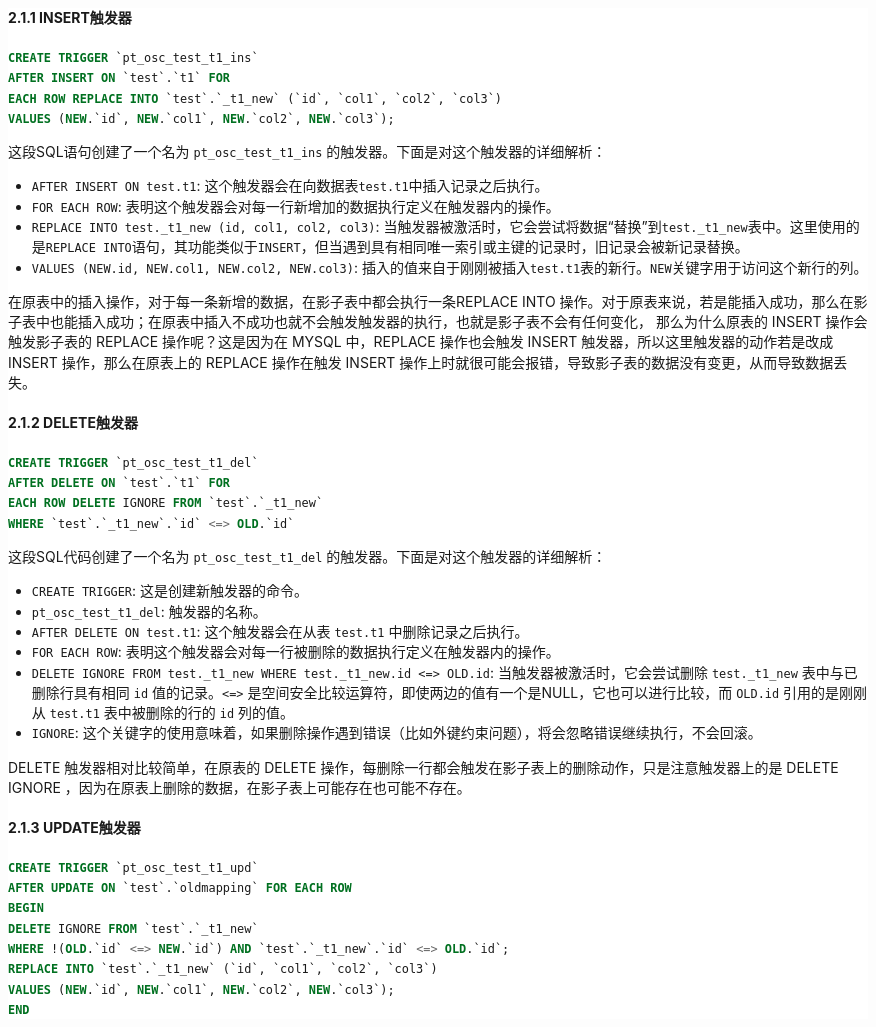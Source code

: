 #### 2.1.1 INSERT触发器

```sql
CREATE TRIGGER `pt_osc_test_t1_ins` 
AFTER INSERT ON `test`.`t1` FOR 
EACH ROW REPLACE INTO `test`.`_t1_new` (`id`, `col1`, `col2`, `col3`) 
VALUES (NEW.`id`, NEW.`col1`, NEW.`col2`, NEW.`col3`);
```

这段SQL语句创建了一个名为 `pt_osc_test_t1_ins` 的触发器。下面是对这个触发器的详细解析：

- `AFTER INSERT ON test.t1`: 这个触发器会在向数据表`test.t1`中插入记录之后执行。
- `FOR EACH ROW`: 表明这个触发器会对每一行新增加的数据执行定义在触发器内的操作。
- `REPLACE INTO test._t1_new (id, col1, col2, col3)`: 当触发器被激活时，它会尝试将数据“替换”到`test._t1_new`表中。这里使用的是`REPLACE INTO`语句，其功能类似于`INSERT`，但当遇到具有相同唯一索引或主键的记录时，旧记录会被新记录替换。
- `VALUES (NEW.id, NEW.col1, NEW.col2, NEW.col3)`: 插入的值来自于刚刚被插入`test.t1`表的新行。`NEW`关键字用于访问这个新行的列。

在原表中的插入操作，对于每一条新增的数据，在影子表中都会执行一条REPLACE INTO 操作。对于原表来说，若是能插入成功，那么在影子表中也能插入成功；在原表中插入不成功也就不会触发触发器的执行，也就是影子表不会有任何变化， 那么为什么原表的 INSERT 操作会触发影子表的 REPLACE 操作呢？这是因为在 MYSQL 中，REPLACE 操作也会触发 INSERT 触发器，所以这里触发器的动作若是改成 INSERT 操作，那么在原表上的 REPLACE 操作在触发 INSERT 操作上时就很可能会报错，导致影子表的数据没有变更，从而导致数据丢失。

#### 2.1.2 DELETE触发器

```sql
CREATE TRIGGER `pt_osc_test_t1_del` 
AFTER DELETE ON `test`.`t1` FOR
EACH ROW DELETE IGNORE FROM `test`.`_t1_new` 
WHERE `test`.`_t1_new`.`id` <=> OLD.`id`
```

这段SQL代码创建了一个名为 `pt_osc_test_t1_del` 的触发器。下面是对这个触发器的详细解析：

- `CREATE TRIGGER`: 这是创建新触发器的命令。
- `pt_osc_test_t1_del`: 触发器的名称。
- `AFTER DELETE ON test.t1`: 这个触发器会在从表 `test.t1` 中删除记录之后执行。
- `FOR EACH ROW`: 表明这个触发器会对每一行被删除的数据执行定义在触发器内的操作。
- `DELETE IGNORE FROM test._t1_new WHERE test._t1_new.id <=> OLD.id`: 当触发器被激活时，它会尝试删除 `test._t1_new` 表中与已删除行具有相同 `id` 值的记录。`<=>` 是空间安全比较运算符，即使两边的值有一个是NULL，它也可以进行比较，而 `OLD.id` 引用的是刚刚从 `test.t1` 表中被删除的行的 `id` 列的值。
- `IGNORE`: 这个关键字的使用意味着，如果删除操作遇到错误（比如外键约束问题），将会忽略错误继续执行，不会回滚。

DELETE 触发器相对比较简单，在原表的 DELETE 操作，每删除一行都会触发在影子表上的删除动作，只是注意触发器上的是 DELETE IGNORE ，因为在原表上删除的数据，在影子表上可能存在也可能不存在。

#### 2.1.3 UPDATE触发器

```sql
CREATE TRIGGER `pt_osc_test_t1_upd` 
AFTER UPDATE ON `test`.`oldmapping` FOR EACH ROW 
BEGIN 
DELETE IGNORE FROM `test`.`_t1_new` 
WHERE !(OLD.`id` <=> NEW.`id`) AND `test`.`_t1_new`.`id` <=> OLD.`id`;
REPLACE INTO `test`.`_t1_new` (`id`, `col1`, `col2`, `col3`) 
VALUES (NEW.`id`, NEW.`col1`, NEW.`col2`, NEW.`col3`);
END
```
